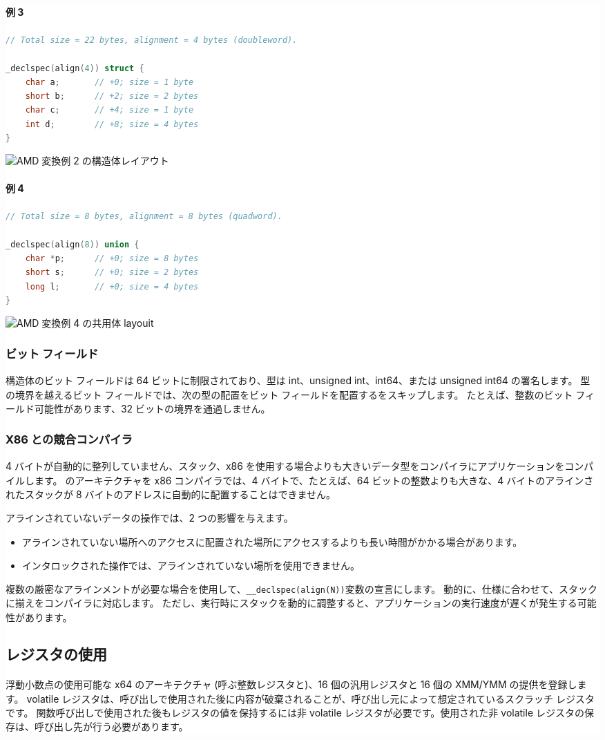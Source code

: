#### <a name="example-3"></a>例 3

```C
// Total size = 22 bytes, alignment = 4 bytes (doubleword).

_declspec(align(4)) struct {
    char a;       // +0; size = 1 byte
    short b;      // +2; size = 2 bytes
    char c;       // +4; size = 1 byte
    int d;        // +8; size = 4 bytes
}
```

![AMD 変換例 2 の構造体レイアウト](../build/media/vcamd_conv_ex_3_block.png "AMD 変換例 2 の構造体レイアウト")

#### <a name="example-4"></a>例 4

```C
// Total size = 8 bytes, alignment = 8 bytes (quadword).

_declspec(align(8)) union {
    char *p;      // +0; size = 8 bytes
    short s;      // +0; size = 2 bytes
    long l;       // +0; size = 4 bytes
}
```

![AMD 変換例 4 の共用体 layouit](../build/media/vcamd_conv_ex_4_block.png "AMD 変換例 4 の共用体 layouit")

### <a name="bitfields"></a>ビット フィールド

構造体のビット フィールドは 64 ビットに制限されており、型は int、unsigned int、int64、または unsigned int64 の署名します。 型の境界を越えるビット フィールドでは、次の型の配置をビット フィールドを配置するをスキップします。 たとえば、整数のビット フィールド可能性があります、32 ビットの境界を通過しません。

### <a name="conflicts-with-the-x86-compiler"></a>X86 との競合コンパイラ

4 バイトが自動的に整列していません、スタック、x86 を使用する場合よりも大きいデータ型をコンパイラにアプリケーションをコンパイルします。 のアーキテクチャを x86 コンパイラでは、4 バイトで、たとえば、64 ビットの整数よりも大きな、4 バイトのアラインされたスタックが 8 バイトのアドレスに自動的に配置することはできません。

アラインされていないデータの操作では、2 つの影響を与えます。

- アラインされていない場所へのアクセスに配置された場所にアクセスするよりも長い時間がかかる場合があります。

- インタロックされた操作では、アラインされていない場所を使用できません。

複数の厳密なアラインメントが必要な場合を使用して、`__declspec(align(N))`変数の宣言にします。 動的に、仕様に合わせて、スタックに揃えをコンパイラに対応します。 ただし、実行時にスタックを動的に調整すると、アプリケーションの実行速度が遅くが発生する可能性があります。

## <a name="register-usage"></a>レジスタの使用

浮動小数点の使用可能な x64 のアーキテクチャ (呼ぶ整数レジスタと)、16 個の汎用レジスタと 16 個の XMM/YMM の提供を登録します。 volatile レジスタは、呼び出しで使用された後に内容が破棄されることが、呼び出し元によって想定されているスクラッチ レジスタです。 関数呼び出しで使用された後もレジスタの値を保持するには非 volatile レジスタが必要です。使用された非 volatile レジスタの保存は、呼び出し先が行う必要があります。
